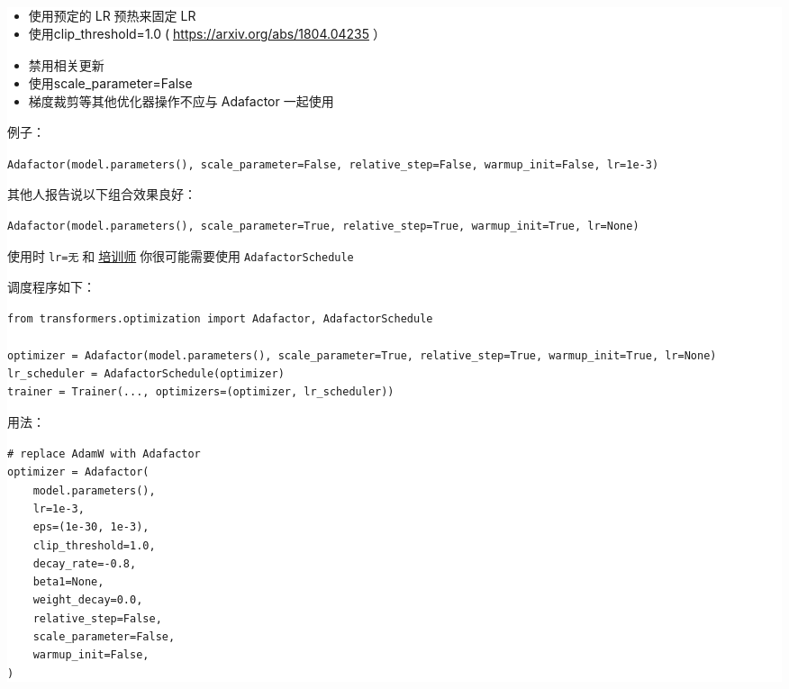 
+ 使用预定的 LR 预热来固定 LR
+ 使用clip\_threshold=1.0 (
<https://arxiv.org/abs/1804.04235>
）
* 禁用相关更新
* 使用scale\_parameter=False
* 梯度裁剪等其他优化器操作不应与 Adafactor 一起使用


 例子：



```
Adafactor(model.parameters(), scale_parameter=False, relative_step=False, warmup_init=False, lr=1e-3)
```


其他人报告说以下组合效果良好：



```
Adafactor(model.parameters(), scale_parameter=True, relative_step=True, warmup_init=True, lr=None)
```


使用时
 `lr=无`
 和
 [培训师](/docs/transformers/v4.35.2/en/main_classes/trainer#transformers.Trainer)
 你很可能需要使用
 `AdafactorSchedule`


调度程序如下：



```
from transformers.optimization import Adafactor, AdafactorSchedule

optimizer = Adafactor(model.parameters(), scale_parameter=True, relative_step=True, warmup_init=True, lr=None)
lr_scheduler = AdafactorSchedule(optimizer)
trainer = Trainer(..., optimizers=(optimizer, lr_scheduler))
```


用法：



```
# replace AdamW with Adafactor
optimizer = Adafactor(
    model.parameters(),
    lr=1e-3,
    eps=(1e-30, 1e-3),
    clip_threshold=1.0,
    decay_rate=-0.8,
    beta1=None,
    weight_decay=0.0,
    relative_step=False,
    scale_parameter=False,
    warmup_init=False,
)
```
